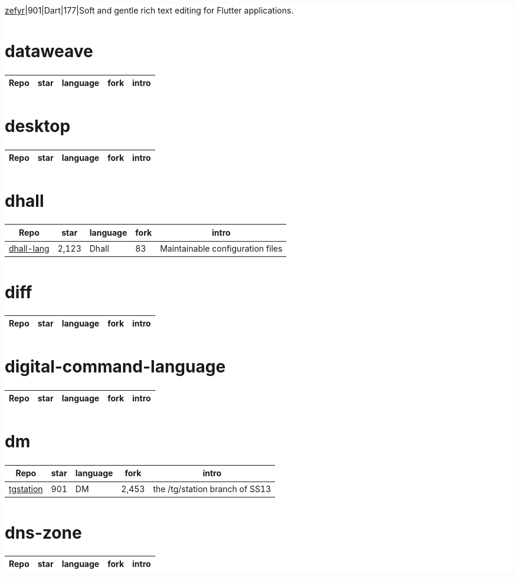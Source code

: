 [zefyr](https://github.com/memspace/zefyr)|901|Dart|177|Soft and gentle rich text editing for Flutter applications.


# dataweave

Repo|star|language|fork|intro
-|-|-|-|-



# desktop

Repo|star|language|fork|intro
-|-|-|-|-



# dhall

Repo|star|language|fork|intro
-|-|-|-|-
[dhall-lang](https://github.com/dhall-lang/dhall-lang)|2,123|Dhall|83|Maintainable configuration files


# diff

Repo|star|language|fork|intro
-|-|-|-|-



# digital-command-language

Repo|star|language|fork|intro
-|-|-|-|-



# dm

Repo|star|language|fork|intro
-|-|-|-|-
[tgstation](https://github.com/tgstation/tgstation)|901|DM|2,453|the /tg/station branch of SS13


# dns-zone

Repo|star|language|fork|intro
-|-|-|-|-
